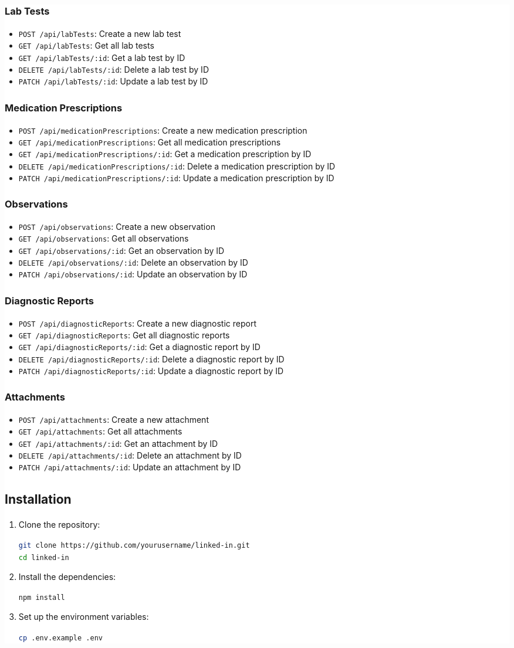 ### Lab Tests
- `POST /api/labTests`: Create a new lab test
- `GET /api/labTests`: Get all lab tests
- `GET /api/labTests/:id`: Get a lab test by ID
- `DELETE /api/labTests/:id`: Delete a lab test by ID
- `PATCH /api/labTests/:id`: Update a lab test by ID

### Medication Prescriptions
- `POST /api/medicationPrescriptions`: Create a new medication prescription
- `GET /api/medicationPrescriptions`: Get all medication prescriptions
- `GET /api/medicationPrescriptions/:id`: Get a medication prescription by ID
- `DELETE /api/medicationPrescriptions/:id`: Delete a medication prescription by ID
- `PATCH /api/medicationPrescriptions/:id`: Update a medication prescription by ID

### Observations
- `POST /api/observations`: Create a new observation
- `GET /api/observations`: Get all observations
- `GET /api/observations/:id`: Get an observation by ID
- `DELETE /api/observations/:id`: Delete an observation by ID
- `PATCH /api/observations/:id`: Update an observation by ID

### Diagnostic Reports
- `POST /api/diagnosticReports`: Create a new diagnostic report
- `GET /api/diagnosticReports`: Get all diagnostic reports
- `GET /api/diagnosticReports/:id`: Get a diagnostic report by ID
- `DELETE /api/diagnosticReports/:id`: Delete a diagnostic report by ID
- `PATCH /api/diagnosticReports/:id`: Update a diagnostic report by ID

### Attachments
- `POST /api/attachments`: Create a new attachment
- `GET /api/attachments`: Get all attachments
- `GET /api/attachments/:id`: Get an attachment by ID
- `DELETE /api/attachments/:id`: Delete an attachment by ID
- `PATCH /api/attachments/:id`: Update an attachment by ID

## Installation

1. Clone the repository:
    ```sh
    git clone https://github.com/yourusername/linked-in.git
    cd linked-in
    ```

2. Install the dependencies:
    ```sh
    npm install
    ```

3. Set up the environment variables:
    ```sh
    cp .env.example .env
    ```
